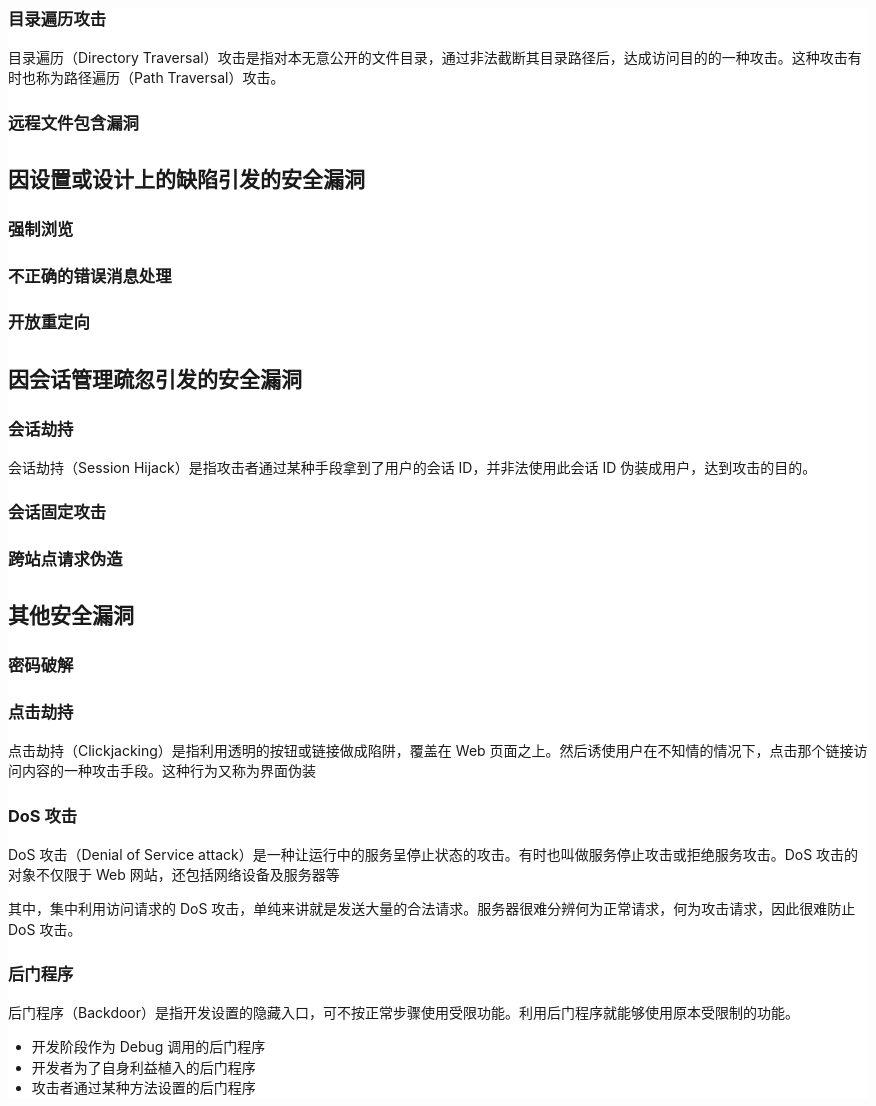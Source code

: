 ### 目录遍历攻击
目录遍历（Directory Traversal）攻击是指对本无意公开的文件目录，通过非法截断其目录路径后，达成访问目的的一种攻击。这种攻击有时也称为路径遍历（Path Traversal）攻击。

### 远程文件包含漏洞

## 因设置或设计上的缺陷引发的安全漏洞

###  强制浏览

### 不正确的错误消息处理

### 开放重定向

## 因会话管理疏忽引发的安全漏洞

### 会话劫持
会话劫持（Session Hijack）是指攻击者通过某种手段拿到了用户的会话 ID，并非法使用此会话 ID 伪装成用户，达到攻击的目的。

### 会话固定攻击

### 跨站点请求伪造

## 其他安全漏洞

### 密码破解

### 点击劫持
点击劫持（Clickjacking）是指利用透明的按钮或链接做成陷阱，覆盖在 Web 页面之上。然后诱使用户在不知情的情况下，点击那个链接访问内容的一种攻击手段。这种行为又称为界面伪装

### DoS 攻击
DoS 攻击（Denial of Service attack）是一种让运行中的服务呈停止状态的攻击。有时也叫做服务停止攻击或拒绝服务攻击。DoS 攻击的对象不仅限于 Web 网站，还包括网络设备及服务器等

其中，集中利用访问请求的 DoS 攻击，单纯来讲就是发送大量的合法请求。服务器很难分辨何为正常请求，何为攻击请求，因此很难防止 DoS 攻击。

### 后门程序
后门程序（Backdoor）是指开发设置的隐藏入口，可不按正常步骤使用受限功能。利用后门程序就能够使用原本受限制的功能。
- 开发阶段作为 Debug 调用的后门程序
- 开发者为了自身利益植入的后门程序
- 攻击者通过某种方法设置的后门程序
